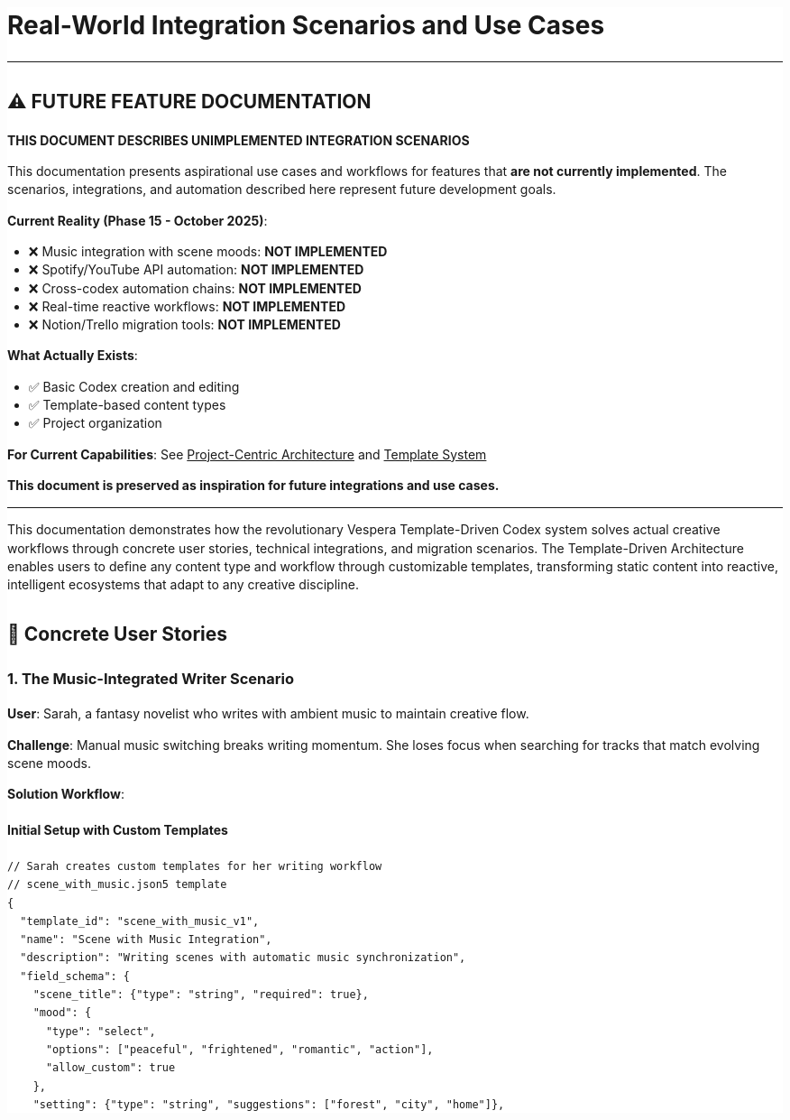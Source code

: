 # Real-World Integration Scenarios and Use Cases

---

## ⚠️ FUTURE FEATURE DOCUMENTATION

**THIS DOCUMENT DESCRIBES UNIMPLEMENTED INTEGRATION SCENARIOS**

This documentation presents aspirational use cases and workflows for features that **are not currently implemented**. The scenarios, integrations, and automation described here represent future development goals.

**Current Reality (Phase 15 - October 2025)**:
- ❌ Music integration with scene moods: **NOT IMPLEMENTED**
- ❌ Spotify/YouTube API automation: **NOT IMPLEMENTED**
- ❌ Cross-codex automation chains: **NOT IMPLEMENTED**
- ❌ Real-time reactive workflows: **NOT IMPLEMENTED**
- ❌ Notion/Trello migration tools: **NOT IMPLEMENTED**

**What Actually Exists**:
- ✅ Basic Codex creation and editing
- ✅ Template-based content types
- ✅ Project organization

**For Current Capabilities**: See [Project-Centric Architecture](../../architecture/core/PROJECT_CENTRIC_ARCHITECTURE.md) and [Template System](../../architecture/core/HIERARCHICAL_TEMPLATE_SYSTEM.md)

**This document is preserved as inspiration for future integrations and use cases.**

---

This documentation demonstrates how the revolutionary Vespera Template-Driven Codex system solves actual creative workflows through concrete user stories, technical integrations, and migration scenarios. The Template-Driven Architecture enables users to define any content type and workflow through customizable templates, transforming static content into reactive, intelligent ecosystems that adapt to any creative discipline.

## 🎯 Concrete User Stories

### 1. The Music-Integrated Writer Scenario

**User**: Sarah, a fantasy novelist who writes with ambient music to maintain creative flow.

**Challenge**: Manual music switching breaks writing momentum. She loses focus when searching for tracks that match evolving scene moods.

**Solution Workflow**:

#### Initial Setup with Custom Templates

```json5
// Sarah creates custom templates for her writing workflow
// scene_with_music.json5 template
{
  "template_id": "scene_with_music_v1",
  "name": "Scene with Music Integration",
  "description": "Writing scenes with automatic music synchronization",
  "field_schema": {
    "scene_title": {"type": "string", "required": true},
    "mood": {
      "type": "select",
      "options": ["peaceful", "frightened", "romantic", "action"],
      "allow_custom": true
    },
    "setting": {"type": "string", "suggestions": ["forest", "city", "home"]},
```